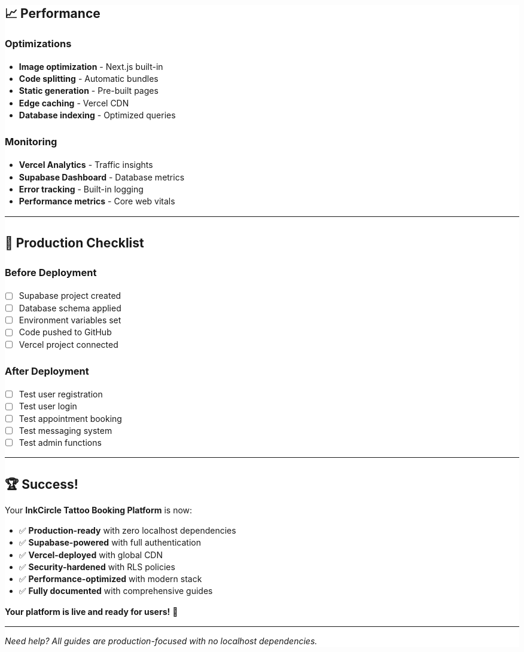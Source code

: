 
## 📈 **Performance**

### **Optimizations**
- **Image optimization** - Next.js built-in
- **Code splitting** - Automatic bundles
- **Static generation** - Pre-built pages
- **Edge caching** - Vercel CDN
- **Database indexing** - Optimized queries

### **Monitoring**
- **Vercel Analytics** - Traffic insights
- **Supabase Dashboard** - Database metrics
- **Error tracking** - Built-in logging
- **Performance metrics** - Core web vitals

---

## 🎯 **Production Checklist**

### **Before Deployment**
- [ ] Supabase project created
- [ ] Database schema applied
- [ ] Environment variables set
- [ ] Code pushed to GitHub
- [ ] Vercel project connected

### **After Deployment**
- [ ] Test user registration
- [ ] Test user login
- [ ] Test appointment booking
- [ ] Test messaging system
- [ ] Test admin functions

---

## 🏆 **Success!**

Your **InkCircle Tattoo Booking Platform** is now:
- ✅ **Production-ready** with zero localhost dependencies
- ✅ **Supabase-powered** with full authentication
- ✅ **Vercel-deployed** with global CDN
- ✅ **Security-hardened** with RLS policies
- ✅ **Performance-optimized** with modern stack
- ✅ **Fully documented** with comprehensive guides

**Your platform is live and ready for users!** 🚀

---

*Need help? All guides are production-focused with no localhost dependencies.* 